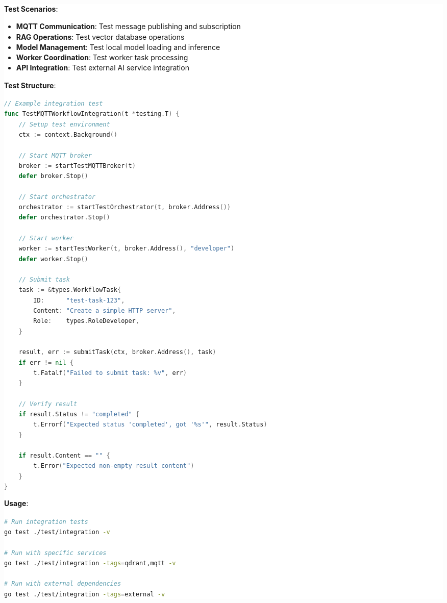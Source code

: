 **Test Scenarios**:
- **MQTT Communication**: Test message publishing and subscription
- **RAG Operations**: Test vector database operations
- **Model Management**: Test local model loading and inference
- **Worker Coordination**: Test worker task processing
- **API Integration**: Test external AI service integration

**Test Structure**:
```go
// Example integration test
func TestMQTTWorkflowIntegration(t *testing.T) {
    // Setup test environment
    ctx := context.Background()
    
    // Start MQTT broker
    broker := startTestMQTTBroker(t)
    defer broker.Stop()
    
    // Start orchestrator
    orchestrator := startTestOrchestrator(t, broker.Address())
    defer orchestrator.Stop()
    
    // Start worker
    worker := startTestWorker(t, broker.Address(), "developer")
    defer worker.Stop()
    
    // Submit task
    task := &types.WorkflowTask{
        ID:      "test-task-123",
        Content: "Create a simple HTTP server",
        Role:    types.RoleDeveloper,
    }
    
    result, err := submitTask(ctx, broker.Address(), task)
    if err != nil {
        t.Fatalf("Failed to submit task: %v", err)
    }
    
    // Verify result
    if result.Status != "completed" {
        t.Errorf("Expected status 'completed', got '%s'", result.Status)
    }
    
    if result.Content == "" {
        t.Error("Expected non-empty result content")
    }
}
```

**Usage**:
```bash
# Run integration tests
go test ./test/integration -v

# Run with specific services
go test ./test/integration -tags=qdrant,mqtt -v

# Run with external dependencies
go test ./test/integration -tags=external -v
```
